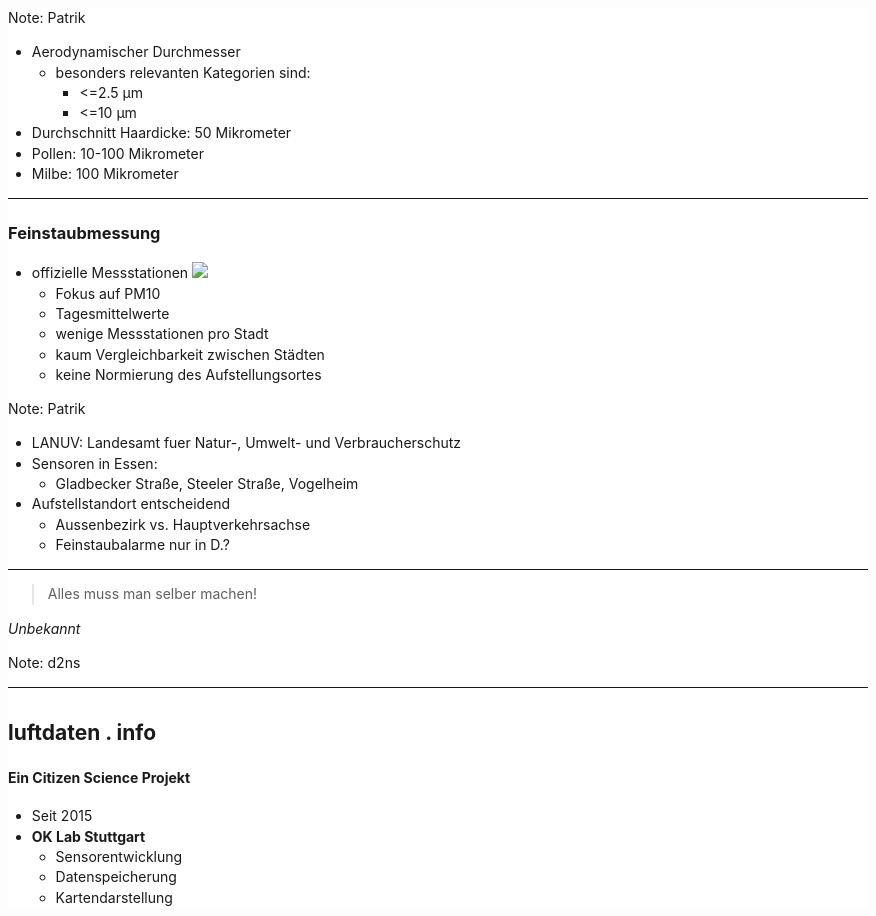 
Note: 
Patrik
* Aerodynamischer Durchmesser
    * besonders relevanten Kategorien sind:
        * <=2.5 &mu;m
        * <=10 &mu;m
* Durchschnitt Haardicke: 50 Mikrometer
* Pollen: 10-100 Mikrometer
* Milbe: 100 Mikrometer

---

### Feinstaubmessung




- offizielle Messstationen
    ![](https://www.lanuv.nrw.de/fileadmin/lanuv/gifs/style/LANUV-Absenderkennung3_web.png) 
    - Fokus auf PM10 
    - Tagesmittelwerte
    - wenige Messstationen pro Stadt 
    - kaum Vergleichbarkeit zwischen Städten
    - keine Normierung des Aufstellungsortes
   
Note:
Patrik
- LANUV: Landesamt fuer Natur-, Umwelt- und Verbraucherschutz
- Sensoren in Essen: 
    - Gladbecker Straße, Steeler Straße, Vogelheim
- Aufstellstandort entscheidend
    - Aussenbezirk vs. Hauptverkehrsachse
    - Feinstaubalarme nur in D.?


---



> Alles muss man selber machen!

*Unbekannt*

Note:
d2ns

---


## luftdaten . info
#### Ein Citizen Science Projekt

- Seit 2015
- **OK Lab Stuttgart**
    - Sensorentwicklung
    - Datenspeicherung
    - Kartendarstellung
